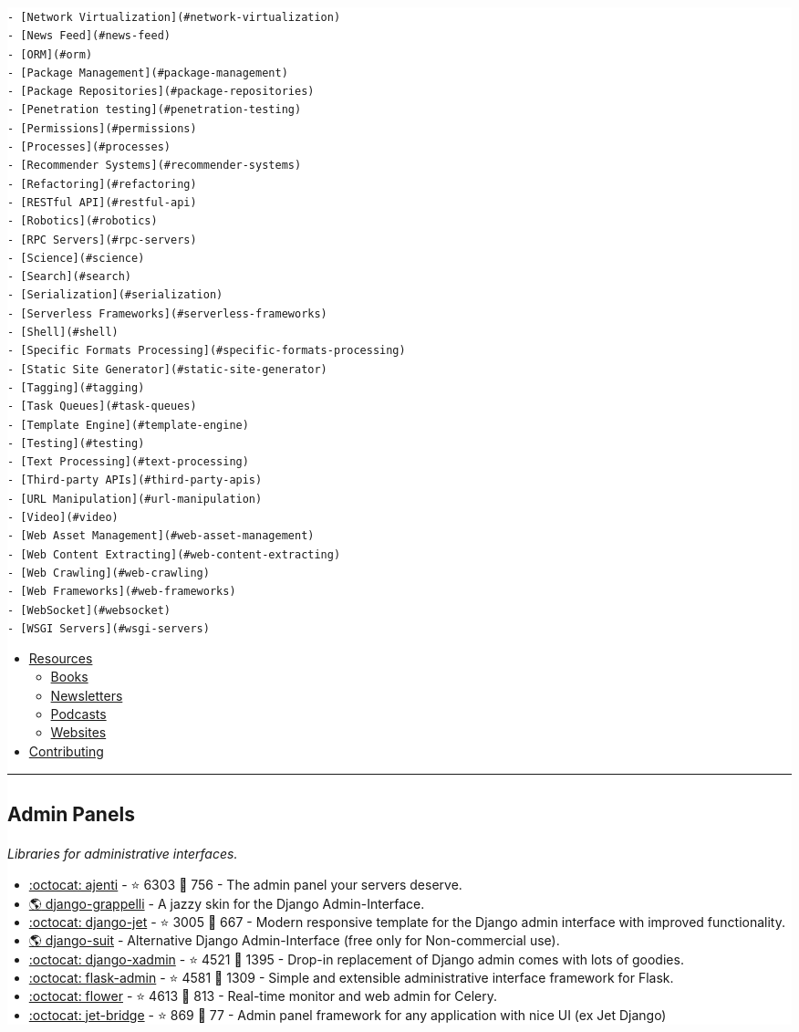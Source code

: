     - [Network Virtualization](#network-virtualization)
    - [News Feed](#news-feed)
    - [ORM](#orm)
    - [Package Management](#package-management)
    - [Package Repositories](#package-repositories)
    - [Penetration testing](#penetration-testing)
    - [Permissions](#permissions)
    - [Processes](#processes)
    - [Recommender Systems](#recommender-systems)
    - [Refactoring](#refactoring)
    - [RESTful API](#restful-api)
    - [Robotics](#robotics)
    - [RPC Servers](#rpc-servers)
    - [Science](#science)
    - [Search](#search)
    - [Serialization](#serialization)
    - [Serverless Frameworks](#serverless-frameworks)
    - [Shell](#shell)
    - [Specific Formats Processing](#specific-formats-processing)
    - [Static Site Generator](#static-site-generator)
    - [Tagging](#tagging)
    - [Task Queues](#task-queues)
    - [Template Engine](#template-engine)
    - [Testing](#testing)
    - [Text Processing](#text-processing)
    - [Third-party APIs](#third-party-apis)
    - [URL Manipulation](#url-manipulation)
    - [Video](#video)
    - [Web Asset Management](#web-asset-management)
    - [Web Content Extracting](#web-content-extracting)
    - [Web Crawling](#web-crawling)
    - [Web Frameworks](#web-frameworks)
    - [WebSocket](#websocket)
    - [WSGI Servers](#wsgi-servers)
- [Resources](#resources)
    - [Books](#books)
    - [Newsletters](#newsletters)
    - [Podcasts](#podcasts)
    - [Websites](#websites)
- [Contributing](#contributing)

---

## Admin Panels

*Libraries for administrative interfaces.*

* [:octocat: ajenti](https://github.com/ajenti/ajenti) - :star: 6303 :fork_and_knife: 756 - The admin panel your servers deserve.
* [:earth_americas: django-grappelli](https://grappelliproject.com/) - A jazzy skin for the Django Admin-Interface.
* [:octocat: django-jet](https://github.com/geex-arts/django-jet) - :star: 3005 :fork_and_knife: 667 - Modern responsive template for the Django admin interface with improved functionality.
* [:earth_americas: django-suit](https://djangosuit.com/) - Alternative Django Admin-Interface (free only for Non-commercial use).
* [:octocat: django-xadmin](https://github.com/sshwsfc/xadmin) - :star: 4521 :fork_and_knife: 1395 - Drop-in replacement of Django admin comes with lots of goodies.
* [:octocat: flask-admin](https://github.com/flask-admin/flask-admin) - :star: 4581 :fork_and_knife: 1309 - Simple and extensible administrative interface framework for Flask.
* [:octocat: flower](https://github.com/mher/flower) - :star: 4613 :fork_and_knife: 813 - Real-time monitor and web admin for Celery.
* [:octocat: jet-bridge](https://github.com/jet-admin/jet-bridge) - :star: 869 :fork_and_knife: 77 - Admin panel framework for any application with nice UI (ex Jet Django)